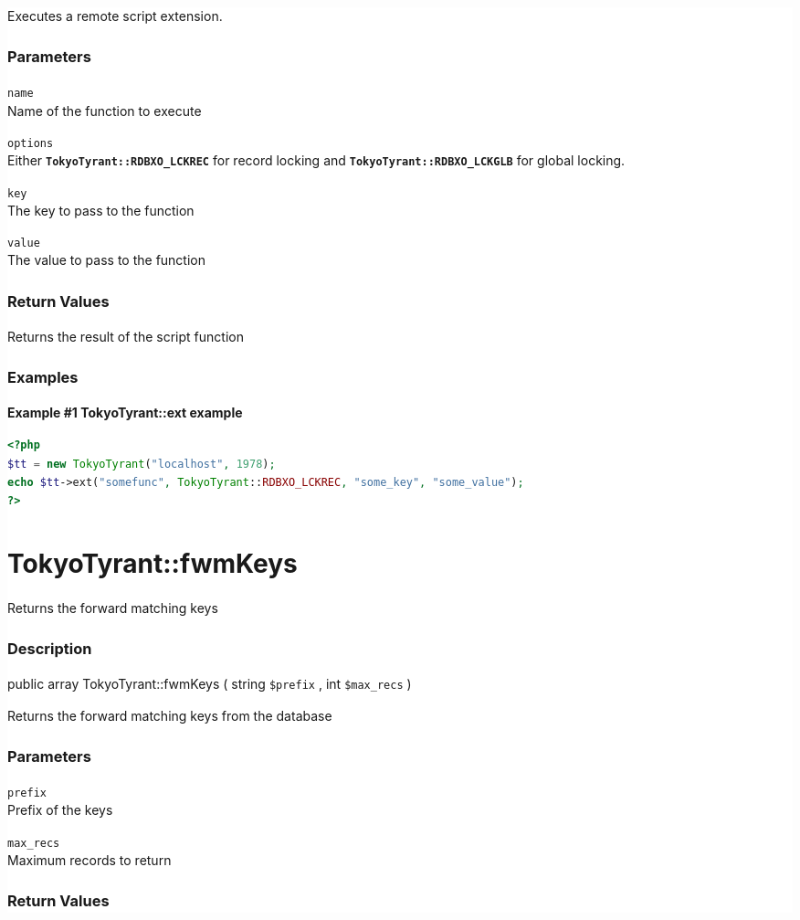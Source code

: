 Executes a remote script extension.

### Parameters

`name`  
Name of the function to execute

`options`  
Either **`TokyoTyrant::RDBXO_LCKREC`** for record locking and
**`TokyoTyrant::RDBXO_LCKGLB`** for global locking.

`key`  
The key to pass to the function

`value`  
The value to pass to the function

### Return Values

Returns the result of the script function

### Examples

**Example \#1 <span class="methodname">TokyoTyrant::ext</span> example**

``` php
<?php
$tt = new TokyoTyrant("localhost", 1978);
echo $tt->ext("somefunc", TokyoTyrant::RDBXO_LCKREC, "some_key", "some_value");
?>
```

TokyoTyrant::fwmKeys
====================

Returns the forward matching keys

### Description

<span class="modifier">public</span> <span class="type">array</span>
<span class="methodname">TokyoTyrant::fwmKeys</span> ( <span
class="methodparam"><span class="type">string</span> `$prefix`</span> ,
<span class="methodparam"><span class="type">int</span>
`$max_recs`</span> )

Returns the forward matching keys from the database

### Parameters

`prefix`  
Prefix of the keys

`max_recs`  
Maximum records to return

### Return Values
